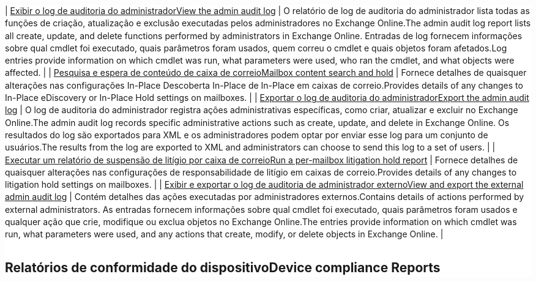 | [<span data-ttu-id="f4698-151">Exibir o log de auditoria do administrador</span><span class="sxs-lookup"><span data-stu-id="f4698-151">View the admin audit log</span></span>](/exchange/security-and-compliance/exchange-auditing-reports/view-administrator-audit-log) | <span data-ttu-id="f4698-152">O relatório de log de auditoria do administrador lista todas as funções de criação, atualização e exclusão executadas pelos administradores no Exchange Online.</span><span class="sxs-lookup"><span data-stu-id="f4698-152">The admin audit log report lists all create, update, and delete functions performed by administrators in Exchange Online.</span></span> <span data-ttu-id="f4698-153">Entradas de log fornecem informações sobre qual cmdlet foi executado, quais parâmetros foram usados, quem correu o cmdlet e quais objetos foram afetados.</span><span class="sxs-lookup"><span data-stu-id="f4698-153">Log entries provide information on which cmdlet was run, what parameters were used, who ran the cmdlet, and what objects were affected.</span></span> |
| [<span data-ttu-id="f4698-154">Pesquisa e espera de conteúdo de caixa de correio</span><span class="sxs-lookup"><span data-stu-id="f4698-154">Mailbox content search and hold</span></span>](/exchange/security-and-compliance/in-place-ediscovery/in-place-ediscovery) | <span data-ttu-id="f4698-155">Fornece detalhes de quaisquer alterações nas configurações In-Place Descoberta In-Place de In-Place em caixas de correio.</span><span class="sxs-lookup"><span data-stu-id="f4698-155">Provides details of any changes to In-Place eDiscovery or In-Place Hold settings on mailboxes.</span></span> |
| [<span data-ttu-id="f4698-156">Exportar o log de auditoria do administrador</span><span class="sxs-lookup"><span data-stu-id="f4698-156">Export the admin audit log</span></span>](/exchange/security-and-compliance/exchange-auditing-reports/search-role-group-changes) | <span data-ttu-id="f4698-157">O log de auditoria do administrador registra ações administrativas específicas, como criar, atualizar e excluir no Exchange Online.</span><span class="sxs-lookup"><span data-stu-id="f4698-157">The admin audit log records specific administrative actions such as create, update, and delete in Exchange Online.</span></span> <span data-ttu-id="f4698-158">Os resultados do log são exportados para XML e os administradores podem optar por enviar esse log para um conjunto de usuários.</span><span class="sxs-lookup"><span data-stu-id="f4698-158">The results from the log are exported to XML and administrators can choose to send this log to a set of users.</span></span> |
| [<span data-ttu-id="f4698-159">Executar um relatório de suspensão de litígio por caixa de correio</span><span class="sxs-lookup"><span data-stu-id="f4698-159">Run a per-mailbox litigation hold report</span></span>](/exchange/security-and-compliance/exchange-auditing-reports/per-mailbox-litigation-hold-report) | <span data-ttu-id="f4698-160">Fornece detalhes de quaisquer alterações nas configurações de responsabilidade de litígio em caixas de correio.</span><span class="sxs-lookup"><span data-stu-id="f4698-160">Provides details of any changes to litigation hold settings on mailboxes.</span></span> |
| [<span data-ttu-id="f4698-161">Exibir e exportar o log de auditoria de administrador externo</span><span class="sxs-lookup"><span data-stu-id="f4698-161">View and export the external admin audit log</span></span>](/exchange/security-and-compliance/exchange-auditing-reports/view-external-admin-audit-log) | <span data-ttu-id="f4698-162">Contém detalhes das ações executadas por administradores externos.</span><span class="sxs-lookup"><span data-stu-id="f4698-162">Contains details of actions performed by external administrators.</span></span> <span data-ttu-id="f4698-163">As entradas fornecem informações sobre qual cmdlet foi executado, quais parâmetros foram usados e qualquer ação que crie, modifique ou exclua objetos no Exchange Online.</span><span class="sxs-lookup"><span data-stu-id="f4698-163">The entries provide information on which cmdlet was run, what parameters were used, and any actions that create, modify, or delete objects in Exchange Online.</span></span> |

## <a name="device-compliance-reports"></a><span data-ttu-id="f4698-164">Relatórios de conformidade do dispositivo</span><span class="sxs-lookup"><span data-stu-id="f4698-164">Device compliance Reports</span></span>
